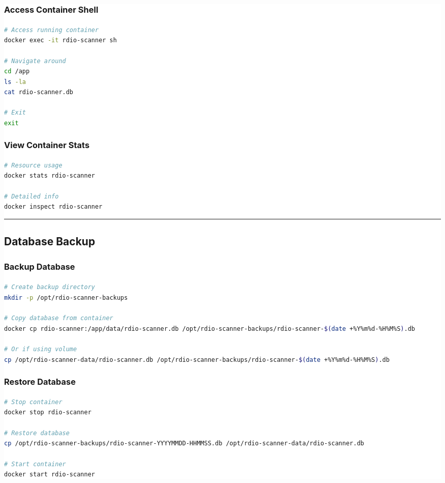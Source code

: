 ### Access Container Shell

```bash
# Access running container
docker exec -it rdio-scanner sh

# Navigate around
cd /app
ls -la
cat rdio-scanner.db

# Exit
exit
```

### View Container Stats

```bash
# Resource usage
docker stats rdio-scanner

# Detailed info
docker inspect rdio-scanner
```

---

## Database Backup

### Backup Database

```bash
# Create backup directory
mkdir -p /opt/rdio-scanner-backups

# Copy database from container
docker cp rdio-scanner:/app/data/rdio-scanner.db /opt/rdio-scanner-backups/rdio-scanner-$(date +%Y%m%d-%H%M%S).db

# Or if using volume
cp /opt/rdio-scanner-data/rdio-scanner.db /opt/rdio-scanner-backups/rdio-scanner-$(date +%Y%m%d-%H%M%S).db
```

### Restore Database

```bash
# Stop container
docker stop rdio-scanner

# Restore database
cp /opt/rdio-scanner-backups/rdio-scanner-YYYYMMDD-HHMMSS.db /opt/rdio-scanner-data/rdio-scanner.db

# Start container
docker start rdio-scanner
```
